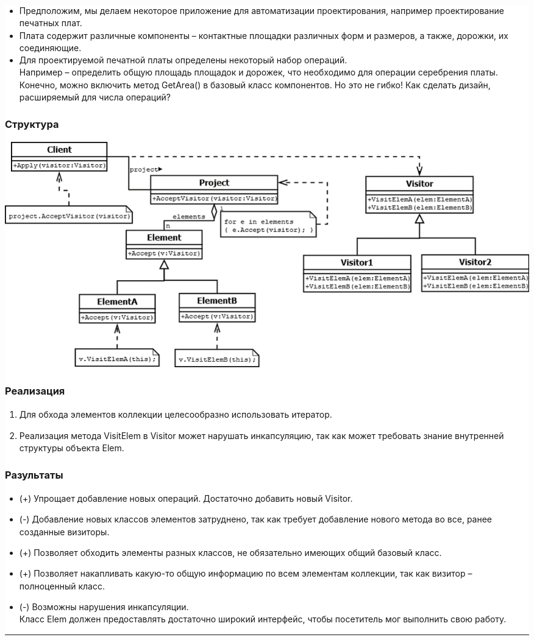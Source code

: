 - Предположим, мы делаем некоторое приложение для автоматизации проектирования, например проектирование печатных плат.
- Плата содержит различные компоненты – контактные площадки различных форм и размеров, а также, дорожки, их соединяющие.
- Для проектируемой печатной платы определены некоторый набор операций.  
  Например – определить общую площадь площадок и дорожек, что необходимо для операции серебрения платы.  
  Конечно, можно включить метод GetArea() в базовый класс компонентов. Но это не гибко!
  Как сделать дизайн, расширяемый для числа операций?

### Структура

![](./resources/visitor/struct.png)

### Реализация

1. Для обхода элементов коллекции целесообразно использовать итератор.

2. Реализация метода VisitElem в Visitor может нарушать инкапсуляцию, так как может требовать знание внутренней структуры объекта Elem.

### Разультаты

- (+) Упрощает добавление новых операций. Достаточно добавить новый Visitor.

- (-) Добавление новых классов элементов затруднено, так как требует добавление нового метода во все, ранее созданные визиторы.

- (+) Позволяет обходить элементы разных классов, не обязательно имеющих общий базовый класс.

- (+) Позволяет накапливать какую-то общую информацию по всем элементам коллекции, так как визитор – полноценный класс.

- (-) Возможны нарушения инкапсуляции.  
  Класс Elem должен предоставлять достаточно широкий интерфейс, чтобы посетитель мог выполнить свою работу.

---